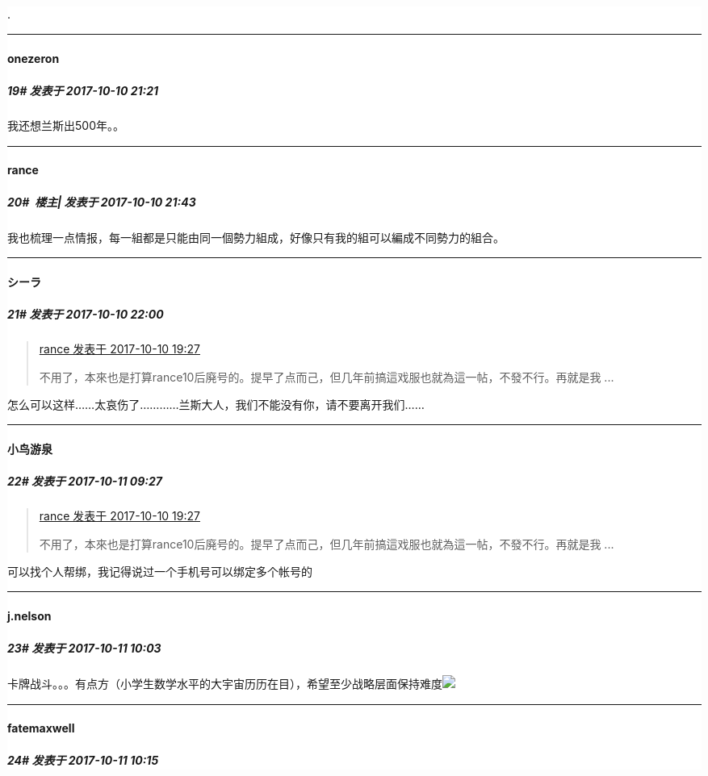 
.


-----

####  onezeron  
##### 19#       发表于 2017-10-10 21:21


我还想兰斯出500年。。


-----

####  rance  
##### 20#         楼主| 发表于 2017-10-10 21:43


我也梳理一点情报，每一組都是只能由同一個勢力組成，好像只有我的組可以編成不同勢力的組合。


-----

####  シーラ  
##### 21#       发表于 2017-10-10 22:00


<blockquote><a href="httphttps://bbs.saraba1st.com/2b/forum.php?mod=redirect&amp;goto=findpost&amp;pid=37447449&amp;ptid=1552625" target="_blank">rance 发表于 2017-10-10 19:27</a>

不用了，本來也是打算rance10后廃号的。提早了点而己，但几年前搞這戏服也就為這一帖，不發不行。再就是我 ...</blockquote>
怎么可以这样……太哀伤了…………兰斯大人，我们不能没有你，请不要离开我们……


-----

####  小鸟游泉  
##### 22#       发表于 2017-10-11 09:27


<blockquote><a href="httphttps://bbs.saraba1st.com/2b/forum.php?mod=redirect&amp;goto=findpost&amp;pid=37447449&amp;ptid=1552625" target="_blank">rance 发表于 2017-10-10 19:27</a>

不用了，本來也是打算rance10后廃号的。提早了点而己，但几年前搞這戏服也就為這一帖，不發不行。再就是我 ...</blockquote>
可以找个人帮绑，我记得说过一个手机号可以绑定多个帐号的


-----

####  j.nelson  
##### 23#       发表于 2017-10-11 10:03


卡牌战斗。。。有点方（小学生数学水平的大宇宙历历在目），希望至少战略层面保持难度<img src="https://static.saraba1st.com/image/smiley/face2017/163.png" referrerpolicy="no-referrer">


-----

####  fatemaxwell  
##### 24#       发表于 2017-10-11 10:15
